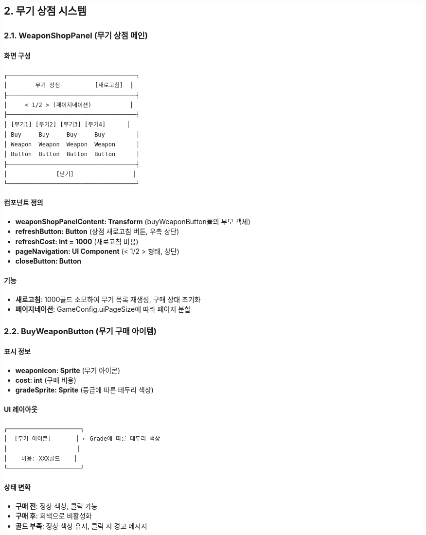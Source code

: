 
## 2. 무기 상점 시스템

### 2.1. WeaponShopPanel (무기 상점 메인)

#### 화면 구성
```
┌─────────────────────────────────────┐
│        무기 상점          [새로고침]  │
├─────────────────────────────────────┤
│     < 1/2 > (페이지네이션)           │
├─────────────────────────────────────┤
│ [무기1] [무기2] [무기3] [무기4]      │
│ Buy     Buy     Buy     Buy         │
│ Weapon  Weapon  Weapon  Weapon      │
│ Button  Button  Button  Button      │
├─────────────────────────────────────┤
│              [닫기]                 │
└─────────────────────────────────────┘
```

#### 컴포넌트 정의
- **weaponShopPanelContent: Transform** (buyWeaponButton들의 부모 객체)
- **refreshButton: Button** (상점 새로고침 버튼, 우측 상단)
- **refreshCost: int = 1000** (새로고침 비용)
- **pageNavigation: UI Component** (< 1/2 > 형태, 상단)
- **closeButton: Button**

#### 기능
- **새로고침**: 1000골드 소모하여 무기 목록 재생성, 구매 상태 초기화
- **페이지네이션**: GameConfig.uiPageSize에 따라 페이지 분할

### 2.2. BuyWeaponButton (무기 구매 아이템)

#### 표시 정보
- **weaponIcon: Sprite** (무기 아이콘)
- **cost: int** (구매 비용)
- **gradeSprite: Sprite** (등급에 따른 테두리 색상)

#### UI 레이아웃
```
┌─────────────────────┐
│  [무기 아이콘]       │ ← Grade에 따른 테두리 색상
│                    │
│    비용: XXX골드    │
└─────────────────────┘
```

#### 상태 변화
- **구매 전**: 정상 색상, 클릭 가능
- **구매 후**: 회색으로 비활성화
- **골드 부족**: 정상 색상 유지, 클릭 시 경고 메시지
